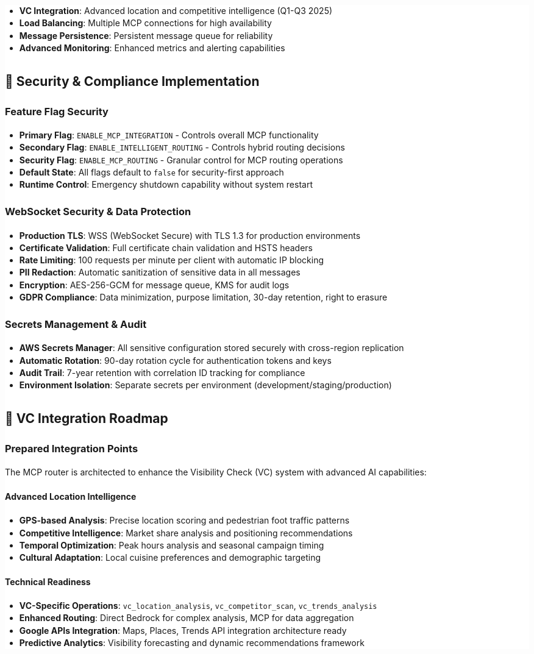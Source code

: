 - **VC Integration**: Advanced location and competitive intelligence (Q1-Q3 2025)
- **Load Balancing**: Multiple MCP connections for high availability
- **Message Persistence**: Persistent message queue for reliability
- **Advanced Monitoring**: Enhanced metrics and alerting capabilities

## 🔐 Security & Compliance Implementation

### Feature Flag Security

- **Primary Flag**: `ENABLE_MCP_INTEGRATION` - Controls overall MCP functionality
- **Secondary Flag**: `ENABLE_INTELLIGENT_ROUTING` - Controls hybrid routing decisions
- **Security Flag**: `ENABLE_MCP_ROUTING` - Granular control for MCP routing operations
- **Default State**: All flags default to `false` for security-first approach
- **Runtime Control**: Emergency shutdown capability without system restart

### WebSocket Security & Data Protection

- **Production TLS**: WSS (WebSocket Secure) with TLS 1.3 for production environments
- **Certificate Validation**: Full certificate chain validation and HSTS headers
- **Rate Limiting**: 100 requests per minute per client with automatic IP blocking
- **PII Redaction**: Automatic sanitization of sensitive data in all messages
- **Encryption**: AES-256-GCM for message queue, KMS for audit logs
- **GDPR Compliance**: Data minimization, purpose limitation, 30-day retention, right to erasure

### Secrets Management & Audit

- **AWS Secrets Manager**: All sensitive configuration stored securely with cross-region replication
- **Automatic Rotation**: 90-day rotation cycle for authentication tokens and keys
- **Audit Trail**: 7-year retention with correlation ID tracking for compliance
- **Environment Isolation**: Separate secrets per environment (development/staging/production)

## 🎯 VC Integration Roadmap

### Prepared Integration Points

The MCP router is architected to enhance the Visibility Check (VC) system with advanced AI capabilities:

#### Advanced Location Intelligence

- **GPS-based Analysis**: Precise location scoring and pedestrian foot traffic patterns
- **Competitive Intelligence**: Market share analysis and positioning recommendations
- **Temporal Optimization**: Peak hours analysis and seasonal campaign timing
- **Cultural Adaptation**: Local cuisine preferences and demographic targeting

#### Technical Readiness

- **VC-Specific Operations**: `vc_location_analysis`, `vc_competitor_scan`, `vc_trends_analysis`
- **Enhanced Routing**: Direct Bedrock for complex analysis, MCP for data aggregation
- **Google APIs Integration**: Maps, Places, Trends API integration architecture ready
- **Predictive Analytics**: Visibility forecasting and dynamic recommendations framework
